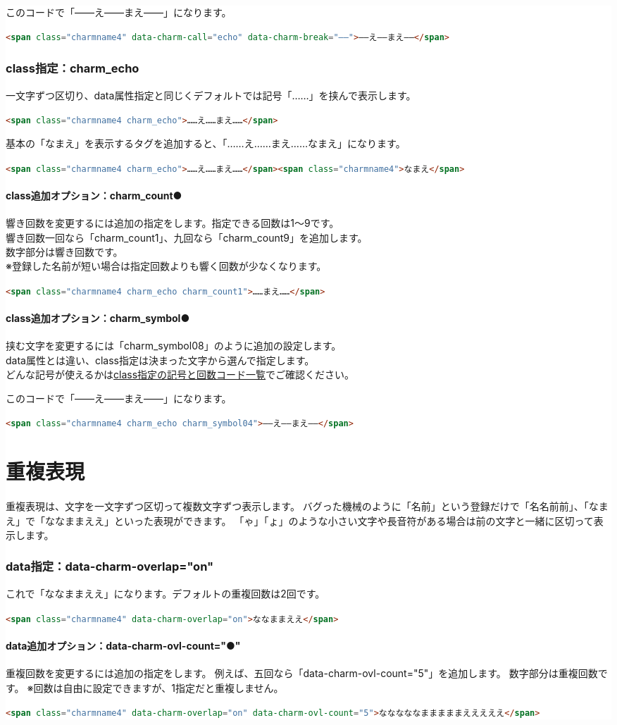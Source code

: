このコードで「――え――まえ――」になります。
```html
<span class="charmname4" data-charm-call="echo" data-charm-break="――">――え――まえ――</span>
```

### class指定：charm_echo
一文字ずつ区切り、data属性指定と同じくデフォルトでは記号「……」を挟んで表示します。
```html
<span class="charmname4 charm_echo">……え……まえ……</span>
```
基本の「なまえ」を表示するタグを追加すると、「……え……まえ……なまえ」になります。
```html
<span class="charmname4 charm_echo">……え……まえ……</span><span class="charmname4">なまえ</span>
```

#### class追加オプション：charm_count●

響き回数を変更するには追加の指定をします。指定できる回数は1～9です。  
響き回数一回なら「charm_count1」、九回なら「charm_count9」を追加します。  
数字部分は響き回数です。  
※登録した名前が短い場合は指定回数よりも響く回数が少なくなります。

```html
<span class="charmname4 charm_echo charm_count1">……まえ……</span>
```

#### class追加オプション：charm_symbol●

挟む文字を変更するには「charm_symbol08」のように追加の設定します。  
data属性とは違い、class指定は決まった文字から選んで指定します。  
どんな記号が使えるかは[class指定の記号と回数コード一覧](#class指定の記号と回数コード一覧)でご確認ください。  

このコードで「――え――まえ――」になります。
```html
<span class="charmname4 charm_echo charm_symbol04">――え――まえ――</span>
```

# 重複表現
重複表現は、文字を一文字ずつ区切って複数文字ずつ表示します。
バグった機械のように「名前」という登録だけで「名名前前」、「なまえ」で「ななままええ」といった表現ができます。
「ゃ」「ょ」のような小さい文字や長音符がある場合は前の文字と一緒に区切って表示します。

### data指定：data-charm-overlap="on"
これで「ななままええ」になります。デフォルトの重複回数は2回です。
```html
<span class="charmname4" data-charm-overlap="on">ななままええ</span>
```

#### data追加オプション：data-charm-ovl-count="●"
重複回数を変更するには追加の指定をします。
例えば、五回なら「data-charm-ovl-count="5"」を追加します。
数字部分は重複回数です。
※回数は自由に設定できますが、1指定だと重複しません。
```html
<span class="charmname4" data-charm-overlap="on" data-charm-ovl-count="5">なななななまままままえええええ</span>
```
